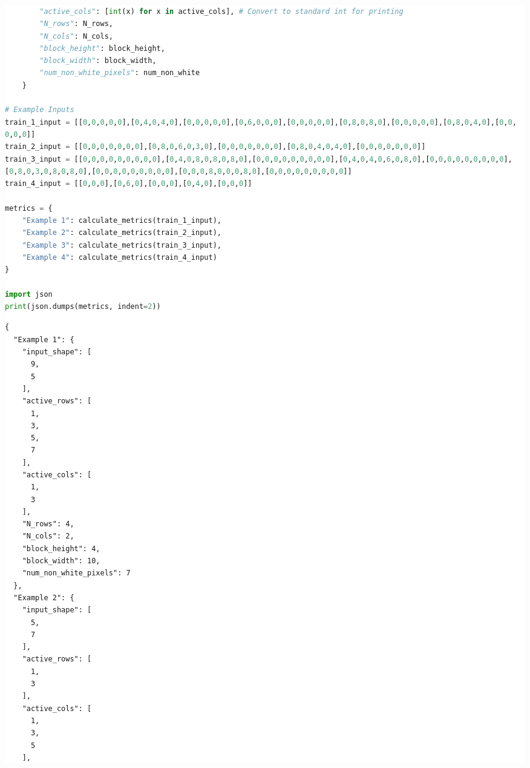 ``` python
        "active_cols": [int(x) for x in active_cols], # Convert to standard int for printing
        "N_rows": N_rows,
        "N_cols": N_cols,
        "block_height": block_height,
        "block_width": block_width,
        "num_non_white_pixels": num_non_white
    }

# Example Inputs
train_1_input = [[0,0,0,0,0],[0,4,0,4,0],[0,0,0,0,0],[0,6,0,0,0],[0,0,0,0,0],[0,8,0,8,0],[0,0,0,0,0],[0,8,0,4,0],[0,0,0,0,0]]
train_2_input = [[0,0,0,0,0,0,0],[0,8,0,6,0,3,0],[0,0,0,0,0,0,0],[0,8,0,4,0,4,0],[0,0,0,0,0,0,0]]
train_3_input = [[0,0,0,0,0,0,0,0,0],[0,4,0,8,0,8,0,8,0],[0,0,0,0,0,0,0,0,0],[0,4,0,4,0,6,0,8,0],[0,0,0,0,0,0,0,0,0],[0,8,0,3,0,8,0,8,0],[0,0,0,0,0,0,0,0,0],[0,0,0,8,0,0,0,8,0],[0,0,0,0,0,0,0,0,0]]
train_4_input = [[0,0,0],[0,6,0],[0,0,0],[0,4,0],[0,0,0]]

metrics = {
    "Example 1": calculate_metrics(train_1_input),
    "Example 2": calculate_metrics(train_2_input),
    "Example 3": calculate_metrics(train_3_input),
    "Example 4": calculate_metrics(train_4_input)
}

import json
print(json.dumps(metrics, indent=2))
```
```
{
  "Example 1": {
    "input_shape": [
      9,
      5
    ],
    "active_rows": [
      1,
      3,
      5,
      7
    ],
    "active_cols": [
      1,
      3
    ],
    "N_rows": 4,
    "N_cols": 2,
    "block_height": 4,
    "block_width": 10,
    "num_non_white_pixels": 7
  },
  "Example 2": {
    "input_shape": [
      5,
      7
    ],
    "active_rows": [
      1,
      3
    ],
    "active_cols": [
      1,
      3,
      5
    ],
```